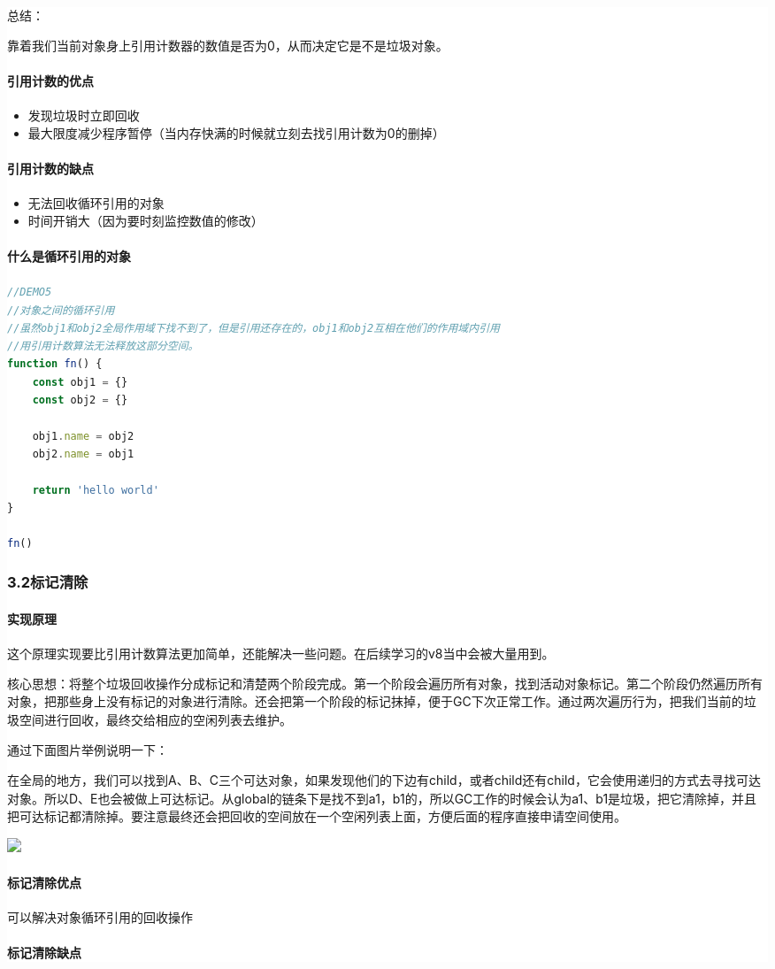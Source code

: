 总结：

靠着我们当前对象身上引用计数器的数值是否为0，从而决定它是不是垃圾对象。

#### 引用计数的优点

* 发现垃圾时立即回收
* 最大限度减少程序暂停（当内存快满的时候就立刻去找引用计数为0的删掉）

#### 引用计数的缺点

* 无法回收循环引用的对象
* 时间开销大（因为要时刻监控数值的修改）

#### 什么是循环引用的对象

```js
//DEMO5
//对象之间的循环引用
//虽然obj1和obj2全局作用域下找不到了，但是引用还存在的，obj1和obj2互相在他们的作用域内引用
//用引用计数算法无法释放这部分空间。
function fn() {
    const obj1 = {}
    const obj2 = {}

    obj1.name = obj2
    obj2.name = obj1

    return 'hello world'
}

fn()
```

### 3.2标记清除

#### 实现原理

这个原理实现要比引用计数算法更加简单，还能解决一些问题。在后续学习的v8当中会被大量用到。

核心思想：将整个垃圾回收操作分成标记和清楚两个阶段完成。第一个阶段会遍历所有对象，找到活动对象标记。第二个阶段仍然遍历所有对象，把那些身上没有标记的对象进行清除。还会把第一个阶段的标记抹掉，便于GC下次正常工作。通过两次遍历行为，把我们当前的垃圾空间进行回收，最终交给相应的空闲列表去维护。

通过下面图片举例说明一下：

在全局的地方，我们可以找到A、B、C三个可达对象，如果发现他们的下边有child，或者child还有child，它会使用递归的方式去寻找可达对象。所以D、E也会被做上可达标记。从global的链条下是找不到a1，b1的，所以GC工作的时候会认为a1、b1是垃圾，把它清除掉，并且把可达标记都清除掉。要注意最终还会把回收的空间放在一个空闲列表上面，方便后面的程序直接申请空间使用。

![](http://p4ui.toweydoc.tech:20080/images/stydocs/20210601175045277.png)

#### 标记清除优点

可以解决对象循环引用的回收操作

#### 标记清除缺点
